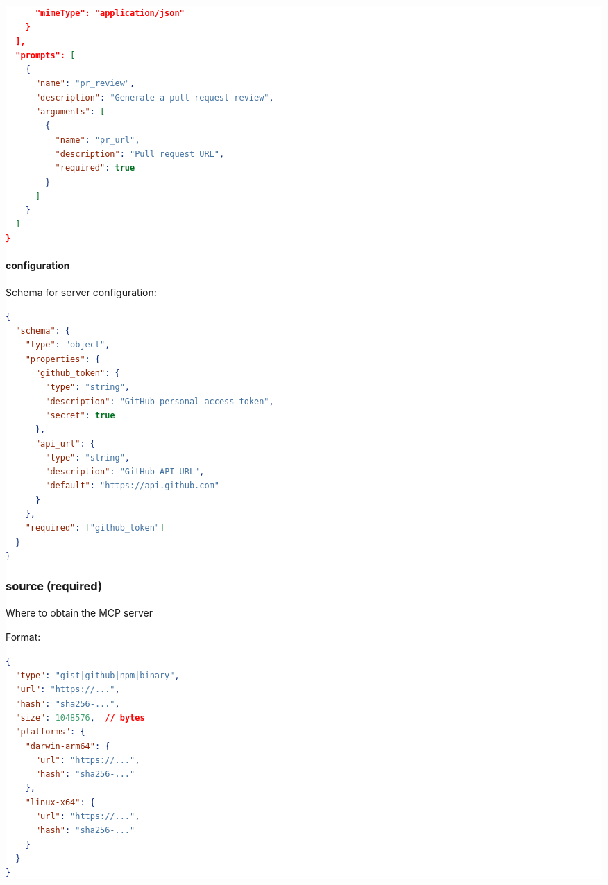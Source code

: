 ```json
      "mimeType": "application/json"
    }
  ],
  "prompts": [
    {
      "name": "pr_review",
      "description": "Generate a pull request review",
      "arguments": [
        {
          "name": "pr_url",
          "description": "Pull request URL",
          "required": true
        }
      ]
    }
  ]
}
```

#### configuration
Schema for server configuration:

```json
{
  "schema": {
    "type": "object",
    "properties": {
      "github_token": {
        "type": "string",
        "description": "GitHub personal access token",
        "secret": true
      },
      "api_url": {
        "type": "string", 
        "description": "GitHub API URL",
        "default": "https://api.github.com"
      }
    },
    "required": ["github_token"]
  }
}
```

### source (required)
Where to obtain the MCP server

Format:
```json
{
  "type": "gist|github|npm|binary",
  "url": "https://...",
  "hash": "sha256-...",
  "size": 1048576,  // bytes
  "platforms": {
    "darwin-arm64": {
      "url": "https://...",
      "hash": "sha256-..."
    },
    "linux-x64": {
      "url": "https://...", 
      "hash": "sha256-..."
    }
  }
}
```